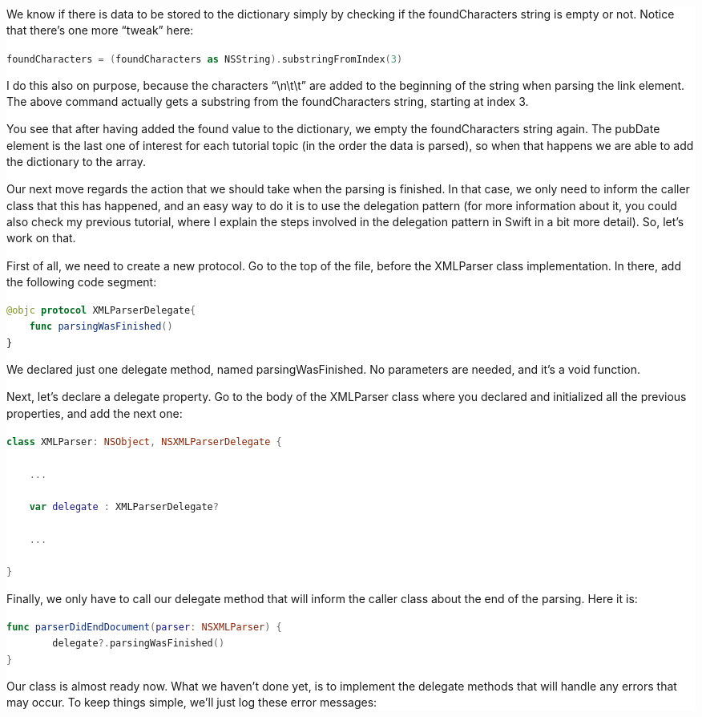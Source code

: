 We know if there is data to be stored to the dictionary simply by checking if the foundCharacters string is empty or not. Notice that there’s one more “tweak” here:

```swift
foundCharacters = (foundCharacters as NSString).substringFromIndex(3)
```

I do this also on purpose, because the characters “\n\t\t” are added to the beginning of the string when parsing the link element. The above command actually gets a substring from the foundCharacters string, starting at index 3.

You see that after having added the found value to the dictionary, we empty the foundCharacters string again. The pubDate element is the last one of interest for each tutorial topic (in the order the data is parsed), so when that happens we are able to add the dictionary to the array.

Our next move regards the action that we should take when the parsing is finished. In that case, we only need to inform the caller class that this has happened, and an easy way to do it is to use the delegation pattern (for more information about it, you could also check my previous tutorial, where I explain the steps involved in the delegation pattern in Swift in a bit more detail). So, let’s work on that.

First of all, we need to create a new protocol. Go to the top of the file, before the XMLParser class implementation. In there, add the following code segment:

```swift
@objc protocol XMLParserDelegate{
    func parsingWasFinished()
}
```

We declared just one delegate method, named parsingWasFinished. No parameters are needed, and it’s a void function.

Next, let’s declare a delegate property. Go to the body of the XMLParser class where you declared and initialized all the previous properties, and add the next one:

```swift
class XMLParser: NSObject, NSXMLParserDelegate {
 
    ...
 
    var delegate : XMLParserDelegate?
 
    ...
 
}
```

Finally, we only have to call our delegate method that will inform the caller class about the end of the parsing. Here it is:

```swift
func parserDidEndDocument(parser: NSXMLParser) {
        delegate?.parsingWasFinished()
}
```

Our class is almost ready now. What we haven’t done yet, is to implement the delegate methods that will handle any errors that may occur. To keep things simple, we’ll just log these error messages:
